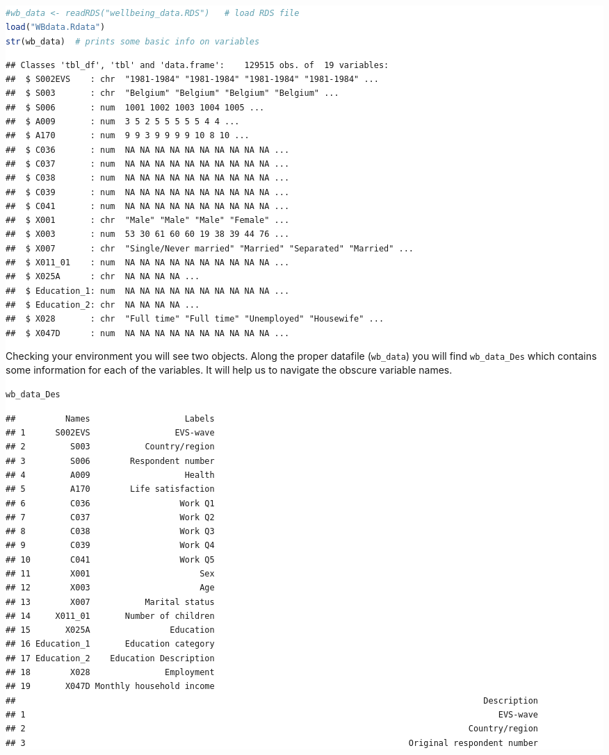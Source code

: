 
```r
#wb_data <- readRDS("wellbeing_data.RDS")   # load RDS file
load("WBdata.Rdata")
str(wb_data)  # prints some basic info on variables
```

```
## Classes 'tbl_df', 'tbl' and 'data.frame':	129515 obs. of  19 variables:
##  $ S002EVS    : chr  "1981-1984" "1981-1984" "1981-1984" "1981-1984" ...
##  $ S003       : chr  "Belgium" "Belgium" "Belgium" "Belgium" ...
##  $ S006       : num  1001 1002 1003 1004 1005 ...
##  $ A009       : num  3 5 2 5 5 5 5 5 4 4 ...
##  $ A170       : num  9 9 3 9 9 9 9 10 8 10 ...
##  $ C036       : num  NA NA NA NA NA NA NA NA NA NA ...
##  $ C037       : num  NA NA NA NA NA NA NA NA NA NA ...
##  $ C038       : num  NA NA NA NA NA NA NA NA NA NA ...
##  $ C039       : num  NA NA NA NA NA NA NA NA NA NA ...
##  $ C041       : num  NA NA NA NA NA NA NA NA NA NA ...
##  $ X001       : chr  "Male" "Male" "Male" "Female" ...
##  $ X003       : num  53 30 61 60 60 19 38 39 44 76 ...
##  $ X007       : chr  "Single/Never married" "Married" "Separated" "Married" ...
##  $ X011_01    : num  NA NA NA NA NA NA NA NA NA NA ...
##  $ X025A      : chr  NA NA NA NA ...
##  $ Education_1: num  NA NA NA NA NA NA NA NA NA NA ...
##  $ Education_2: chr  NA NA NA NA ...
##  $ X028       : chr  "Full time" "Full time" "Unemployed" "Housewife" ...
##  $ X047D      : num  NA NA NA NA NA NA NA NA NA NA ...
```

Checking your environment you will see two objects. Along the proper datafile (`wb_data`) you will find `wb_data_Des` which contains some information for each of the variables. It will help us to navigate the obscure variable names.


```r
wb_data_Des
```

```
##          Names                   Labels
## 1      S002EVS                 EVS-wave
## 2         S003           Country/region
## 3         S006        Respondent number
## 4         A009                   Health
## 5         A170        Life satisfaction
## 6         C036                  Work Q1
## 7         C037                  Work Q2
## 8         C038                  Work Q3
## 9         C039                  Work Q4
## 10        C041                  Work Q5
## 11        X001                      Sex
## 12        X003                      Age
## 13        X007           Marital status
## 14     X011_01       Number of children
## 15       X025A                Education
## 16 Education_1       Education category
## 17 Education_2    Education Description
## 18        X028               Employment
## 19       X047D Monthly household income
##                                                                                              Description
## 1                                                                                               EVS-wave
## 2                                                                                         Country/region
## 3                                                                             Original respondent number
```